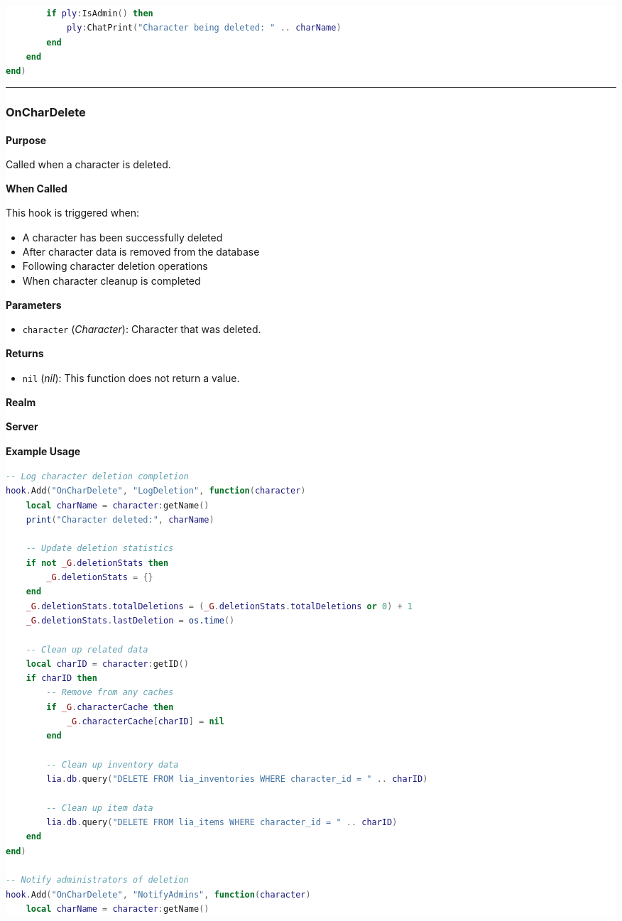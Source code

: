 ```lua
        if ply:IsAdmin() then
            ply:ChatPrint("Character being deleted: " .. charName)
        end
    end
end)
```

---

### OnCharDelete

**Purpose**

Called when a character is deleted.

**When Called**

This hook is triggered when:
- A character has been successfully deleted
- After character data is removed from the database
- Following character deletion operations
- When character cleanup is completed

**Parameters**

* `character` (*Character*): Character that was deleted.

**Returns**

* `nil` (*nil*): This function does not return a value.

**Realm**

**Server**

**Example Usage**

```lua
-- Log character deletion completion
hook.Add("OnCharDelete", "LogDeletion", function(character)
    local charName = character:getName()
    print("Character deleted:", charName)
    
    -- Update deletion statistics
    if not _G.deletionStats then
        _G.deletionStats = {}
    end
    _G.deletionStats.totalDeletions = (_G.deletionStats.totalDeletions or 0) + 1
    _G.deletionStats.lastDeletion = os.time()
    
    -- Clean up related data
    local charID = character:getID()
    if charID then
        -- Remove from any caches
        if _G.characterCache then
            _G.characterCache[charID] = nil
        end
        
        -- Clean up inventory data
        lia.db.query("DELETE FROM lia_inventories WHERE character_id = " .. charID)
        
        -- Clean up item data
        lia.db.query("DELETE FROM lia_items WHERE character_id = " .. charID)
    end
end)

-- Notify administrators of deletion
hook.Add("OnCharDelete", "NotifyAdmins", function(character)
    local charName = character:getName()
```